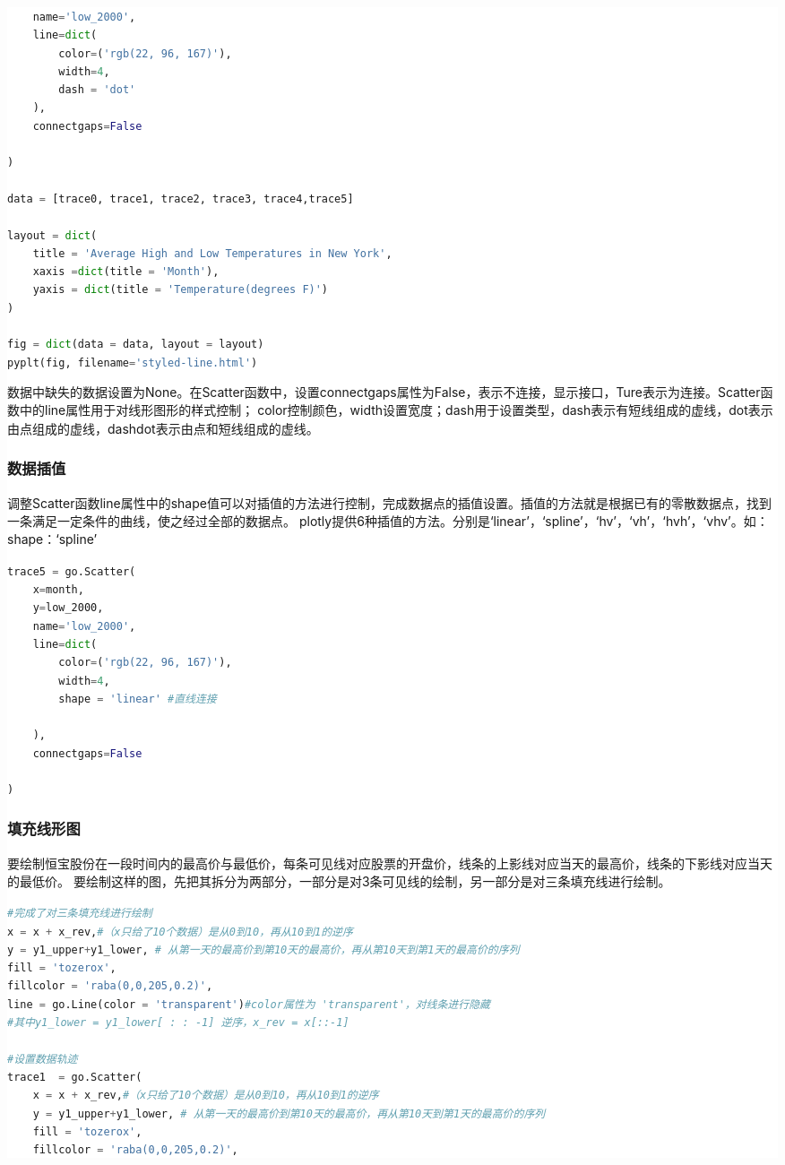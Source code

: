 ```python
    name='low_2000',
    line=dict(
        color=('rgb(22, 96, 167)'),
        width=4,
        dash = 'dot'
    ),
    connectgaps=False

)

data = [trace0, trace1, trace2, trace3, trace4,trace5]

layout = dict(
    title = 'Average High and Low Temperatures in New York',
    xaxis =dict(title = 'Month'),
    yaxis = dict(title = 'Temperature(degrees F)')
)

fig = dict(data = data, layout = layout)
pyplt(fig, filename='styled-line.html')

```
 数据中缺失的数据设置为None。在Scatter函数中，设置connectgaps属性为False，表示不连接，显示接口，Ture表示为连接。Scatter函数中的line属性用于对线形图形的样式控制；
color控制颜色，width设置宽度；dash用于设置类型，dash表示有短线组成的虚线，dot表示由点组成的虚线，dashdot表示由点和短线组成的虚线。
### 数据插值 
  调整Scatter函数line属性中的shape值可以对插值的方法进行控制，完成数据点的插值设置。插值的方法就是根据已有的零散数据点，找到一条满足一定条件的曲线，使之经过全部的数据点。
plotly提供6种插值的方法。分别是‘linear’，‘spline’，‘hv’，‘vh’，‘hvh’，‘vhv’。如：shape：‘spline’
```python
trace5 = go.Scatter(
    x=month,
    y=low_2000,
    name='low_2000',
    line=dict(
        color=('rgb(22, 96, 167)'),
        width=4,
        shape = 'linear' #直线连接
        
    ),
    connectgaps=False

)

```
### 填充线形图
   要绘制恒宝股份在一段时间内的最高价与最低价，每条可见线对应股票的开盘价，线条的上影线对应当天的最高价，线条的下影线对应当天的最低价。
要绘制这样的图，先把其拆分为两部分，一部分是对3条可见线的绘制，另一部分是对三条填充线进行绘制。
```python
#完成了对三条填充线进行绘制
x = x + x_rev,#（x只给了10个数据）是从0到10，再从10到1的逆序
y = y1_upper+y1_lower, # 从第一天的最高价到第10天的最高价，再从第10天到第1天的最高价的序列
fill = 'tozerox',
fillcolor = 'raba(0,0,205,0.2)',
line = go.Line(color = 'transparent')#color属性为 'transparent'，对线条进行隐藏
#其中y1_lower = y1_lower[ : : -1] 逆序，x_rev = x[::-1]

#设置数据轨迹
trace1  = go.Scatter(
    x = x + x_rev,#（x只给了10个数据）是从0到10，再从10到1的逆序
    y = y1_upper+y1_lower, # 从第一天的最高价到第10天的最高价，再从第10天到第1天的最高价的序列
    fill = 'tozerox',
    fillcolor = 'raba(0,0,205,0.2)',
```